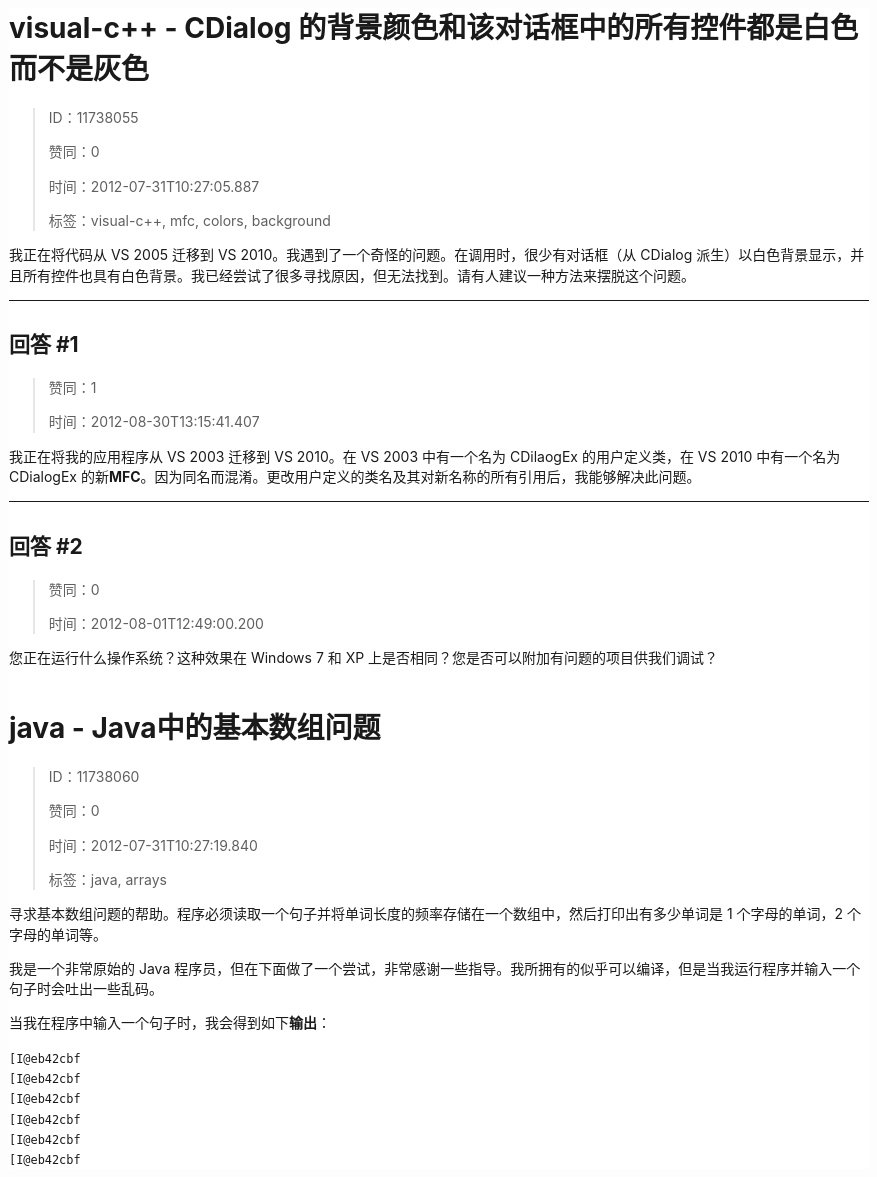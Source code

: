 # visual-c++ - CDialog 的背景颜色和该对话框中的所有控件都是白色而不是灰色

> ID：11738055
> 
> 赞同：0
> 
> 时间：2012-07-31T10:27:05.887
> 
> 标签：visual-c++, mfc, colors, background

我正在将代码从 VS 2005 迁移到 VS 2010。我遇到了一个奇怪的问题。在调用时，很少有对话框（从 CDialog 派生）以白色背景显示，并且所有控件也具有白色背景。我已经尝试了很多寻找原因，但无法找到。请有人建议一种方法来摆脱这个问题。

* * *

## 回答 #1

> 赞同：1
> 
> 时间：2012-08-30T13:15:41.407

我正在将我的应用程序从 VS 2003 迁移到 VS 2010。在 VS 2003 中有一个名为 CDilaogEx 的用户定义类，在 VS 2010 中有一个名为 CDialogEx 的新**MFC**。因为同名而混淆。更改用户定义的类名及其对新名称的所有引用后，我能够解决此问题。

* * *

## 回答 #2

> 赞同：0
> 
> 时间：2012-08-01T12:49:00.200

您正在运行什么操作系统？这种效果在 Windows 7 和 XP 上是否相同？您是否可以附加有问题的项目供我们调试？

# java - Java中的基本数组问题

> ID：11738060
> 
> 赞同：0
> 
> 时间：2012-07-31T10:27:19.840
> 
> 标签：java, arrays

寻求基本数组问题的帮助。程序必须读取一个句子并将单词长度的频率存储在一个数组中，然后打印出有多少单词是 1 个字母的单词，2 个字母的单词等。

我是一个非常原始的 Java 程序员，但在下面做了一个尝试，非常感谢一些指导。我所拥有的似乎可以编译，但是当我运行程序并输入一个句子时会吐出一些乱码。

当我在程序中输入一个句子时，我会得到如下**输出**：

```
[I@eb42cbf
[I@eb42cbf
[I@eb42cbf
[I@eb42cbf
[I@eb42cbf
[I@eb42cbf 
```

